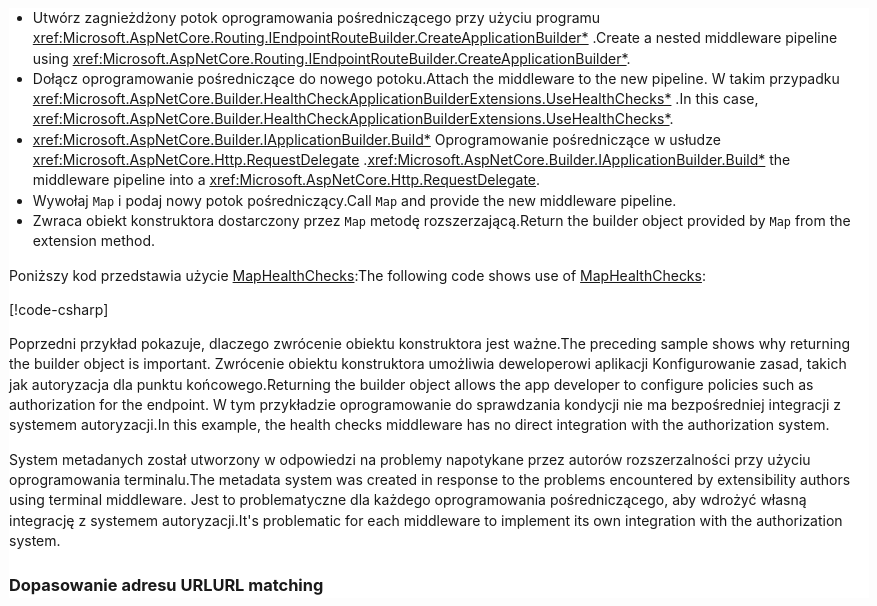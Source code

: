 * <span data-ttu-id="e5cfb-276">Utwórz zagnieżdżony potok oprogramowania pośredniczącego przy użyciu programu <xref:Microsoft.AspNetCore.Routing.IEndpointRouteBuilder.CreateApplicationBuilder*> .</span><span class="sxs-lookup"><span data-stu-id="e5cfb-276">Create a nested middleware pipeline using <xref:Microsoft.AspNetCore.Routing.IEndpointRouteBuilder.CreateApplicationBuilder*>.</span></span>
* <span data-ttu-id="e5cfb-277">Dołącz oprogramowanie pośredniczące do nowego potoku.</span><span class="sxs-lookup"><span data-stu-id="e5cfb-277">Attach the middleware to the new pipeline.</span></span> <span data-ttu-id="e5cfb-278">W takim przypadku <xref:Microsoft.AspNetCore.Builder.HealthCheckApplicationBuilderExtensions.UseHealthChecks*> .</span><span class="sxs-lookup"><span data-stu-id="e5cfb-278">In this case, <xref:Microsoft.AspNetCore.Builder.HealthCheckApplicationBuilderExtensions.UseHealthChecks*>.</span></span>
* <span data-ttu-id="e5cfb-279"><xref:Microsoft.AspNetCore.Builder.IApplicationBuilder.Build*> Oprogramowanie pośredniczące w usłudze <xref:Microsoft.AspNetCore.Http.RequestDelegate> .</span><span class="sxs-lookup"><span data-stu-id="e5cfb-279"><xref:Microsoft.AspNetCore.Builder.IApplicationBuilder.Build*> the middleware pipeline into a <xref:Microsoft.AspNetCore.Http.RequestDelegate>.</span></span>
* <span data-ttu-id="e5cfb-280">Wywołaj `Map` i podaj nowy potok pośredniczący.</span><span class="sxs-lookup"><span data-stu-id="e5cfb-280">Call `Map` and provide the new middleware pipeline.</span></span>
* <span data-ttu-id="e5cfb-281">Zwraca obiekt konstruktora dostarczony przez `Map` metodę rozszerzającą.</span><span class="sxs-lookup"><span data-stu-id="e5cfb-281">Return the builder object provided by `Map` from the extension method.</span></span>

<span data-ttu-id="e5cfb-282">Poniższy kod przedstawia użycie [MapHealthChecks](xref:host-and-deploy/health-checks):</span><span class="sxs-lookup"><span data-stu-id="e5cfb-282">The following code shows use of [MapHealthChecks](xref:host-and-deploy/health-checks):</span></span>

[!code-csharp[](routing/samples/3.x/RoutingSample/AuthorizationStartup.cs?name=snippet)]

<span data-ttu-id="e5cfb-283">Poprzedni przykład pokazuje, dlaczego zwrócenie obiektu konstruktora jest ważne.</span><span class="sxs-lookup"><span data-stu-id="e5cfb-283">The preceding sample shows why returning the builder object is important.</span></span> <span data-ttu-id="e5cfb-284">Zwrócenie obiektu konstruktora umożliwia deweloperowi aplikacji Konfigurowanie zasad, takich jak autoryzacja dla punktu końcowego.</span><span class="sxs-lookup"><span data-stu-id="e5cfb-284">Returning the builder object allows the app developer to configure policies such as authorization for the endpoint.</span></span> <span data-ttu-id="e5cfb-285">W tym przykładzie oprogramowanie do sprawdzania kondycji nie ma bezpośredniej integracji z systemem autoryzacji.</span><span class="sxs-lookup"><span data-stu-id="e5cfb-285">In this example, the health checks middleware has no direct integration with the authorization system.</span></span>

<span data-ttu-id="e5cfb-286">System metadanych został utworzony w odpowiedzi na problemy napotykane przez autorów rozszerzalności przy użyciu oprogramowania terminalu.</span><span class="sxs-lookup"><span data-stu-id="e5cfb-286">The metadata system was created in response to the problems encountered by extensibility authors using terminal middleware.</span></span> <span data-ttu-id="e5cfb-287">Jest to problematyczne dla każdego oprogramowania pośredniczącego, aby wdrożyć własną integrację z systemem autoryzacji.</span><span class="sxs-lookup"><span data-stu-id="e5cfb-287">It's problematic for each middleware to implement its own integration with the authorization system.</span></span>

<a name="urlm"></a>

### <a name="url-matching"></a><span data-ttu-id="e5cfb-288">Dopasowanie adresu URL</span><span class="sxs-lookup"><span data-stu-id="e5cfb-288">URL matching</span></span>
